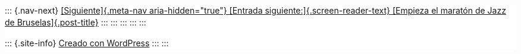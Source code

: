 ::: {.nav-next}
[[Siguiente]{.meta-nav aria-hidden="true"} [Entrada
siguiente:]{.screen-reader-text} [Empieza el maratón de Jazz de
Bruselas]{.post-title}](../../../../../index.html?p=342)
:::
:::
:::
:::
:::

::: {.site-info}
[Creado con WordPress](https://es.wordpress.org/)
:::
:::
